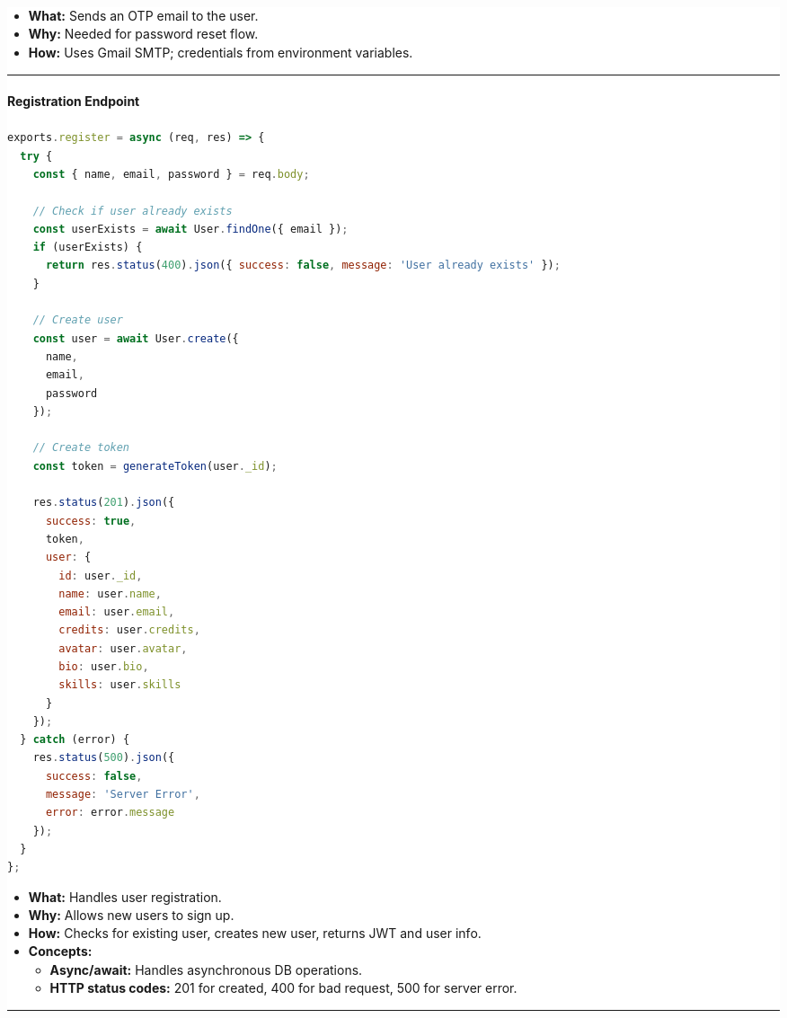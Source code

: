 ```js
```
- **What:** Sends an OTP email to the user.
- **Why:** Needed for password reset flow.
- **How:** Uses Gmail SMTP; credentials from environment variables.

---

#### Registration Endpoint

```js
exports.register = async (req, res) => {
  try {
    const { name, email, password } = req.body;

    // Check if user already exists
    const userExists = await User.findOne({ email });
    if (userExists) {
      return res.status(400).json({ success: false, message: 'User already exists' });
    }

    // Create user
    const user = await User.create({
      name,
      email,
      password
    });

    // Create token
    const token = generateToken(user._id);

    res.status(201).json({
      success: true,
      token,
      user: {
        id: user._id,
        name: user.name,
        email: user.email,
        credits: user.credits,
        avatar: user.avatar,
        bio: user.bio,
        skills: user.skills
      }
    });
  } catch (error) {
    res.status(500).json({
      success: false,
      message: 'Server Error',
      error: error.message
    });
  }
};
```
- **What:** Handles user registration.
- **Why:** Allows new users to sign up.
- **How:** Checks for existing user, creates new user, returns JWT and user info.
- **Concepts:**
  - **Async/await:** Handles asynchronous DB operations.
  - **HTTP status codes:** 201 for created, 400 for bad request, 500 for server error.

---